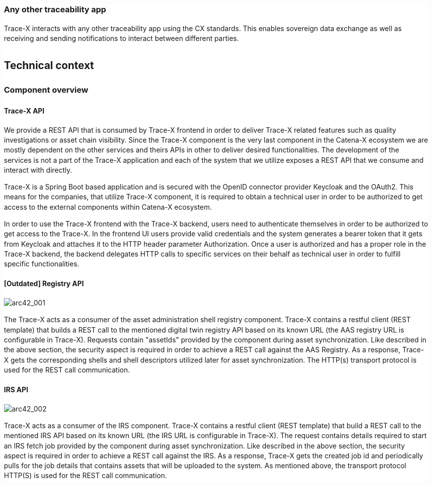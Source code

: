 ### Any other traceability app

Trace-X interacts with any other traceability app using the CX standards. This enables sovereign data exchange as well as receiving and sending notifications to interact between different parties.

## Technical context

### Component overview

#### Trace-X API

We provide a REST API that is consumed by Trace-X frontend in order to deliver Trace-X related features such as quality investigations or asset chain visibility.
Since the Trace-X component is the very last component in the Catena-X ecosystem we are mostly dependent on the other services and theirs APIs in other to deliver desired functionalities. The development of the services is not a part of the Trace-X application and each of the system that we utilize exposes a REST API that we consume and interact with directly.

Trace-X is a Spring Boot based application and is secured with the OpenID connector provider Keycloak and the OAuth2. This means for the companies, that utilize Trace-X component, it is required to obtain a technical user in order to be authorized to get access to the external components within Catena-X ecosystem.

In order to use the Trace-X frontend with the Trace-X backend, users need to authenticate themselves in order to be authorized to get access to the Trace-X.
In the frontend UI users provide valid credentials and the system generates a bearer token that it gets from Keycloak and attaches it to the HTTP header parameter Authorization.
Once a user is authorized and has a proper role in the Trace-X backend, the backend delegates HTTP calls to specific services on their behalf as technical user in order to fulfill specific functionalities.

#### [Outdated] Registry API

![arc42_001](https://RoKrish14.github.io/traceability-foss/docs/assets/arc42/arc42_001.png)

The Trace-X acts as a consumer of the asset administration shell registry component. Trace-X contains a restful client (REST template) that builds a REST call to the mentioned digital twin registry API based on its known URL (the AAS registry URL is configurable in Trace-X).
Requests contain "assetIds" provided by the component during asset synchronization. Like described in the above section, the security aspect is required in order to achieve a REST call against the AAS Registry. As a response, Trace-X gets the corresponding shells and shell descriptors utilized later for asset synchronization.
The HTTP(s) transport protocol is used for the REST call communication.

#### IRS API

![arc42_002](https://RoKrish14.github.io/traceability-foss/docs/assets/arc42/arc42_002.png)

Trace-X acts as a consumer of the IRS component. Trace-X contains a restful client (REST template) that build a REST call to the mentioned IRS API based on its known URL (the IRS URL is configurable in Trace-X).
The request contains details required to start an IRS fetch job provided by the component during asset synchronization. Like described in the above section, the security aspect is required in order to achieve a REST call against the IRS. As a response, Trace-X gets the created job id and periodically pulls for the job details that contains assets that will be uploaded to the system.
As mentioned above, the transport protocol HTTP(S) is used for the REST call communication.
